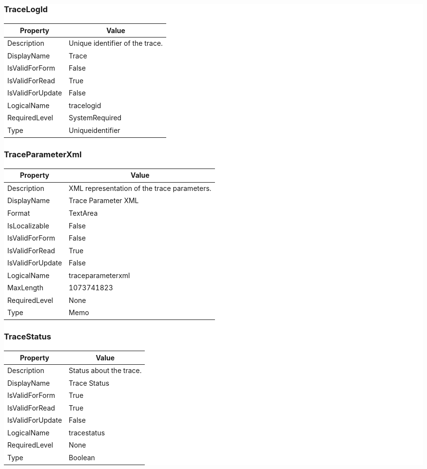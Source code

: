 
### <a name="BKMK_TraceLogId"></a> TraceLogId

|Property|Value|
|--------|-----|
|Description|Unique identifier of the trace.|
|DisplayName|Trace|
|IsValidForForm|False|
|IsValidForRead|True|
|IsValidForUpdate|False|
|LogicalName|tracelogid|
|RequiredLevel|SystemRequired|
|Type|Uniqueidentifier|


### <a name="BKMK_TraceParameterXml"></a> TraceParameterXml

|Property|Value|
|--------|-----|
|Description|XML representation of the trace parameters.|
|DisplayName|Trace Parameter XML|
|Format|TextArea|
|IsLocalizable|False|
|IsValidForForm|False|
|IsValidForRead|True|
|IsValidForUpdate|False|
|LogicalName|traceparameterxml|
|MaxLength|1073741823|
|RequiredLevel|None|
|Type|Memo|


### <a name="BKMK_TraceStatus"></a> TraceStatus

|Property|Value|
|--------|-----|
|Description|Status about the trace.|
|DisplayName|Trace Status|
|IsValidForForm|True|
|IsValidForRead|True|
|IsValidForUpdate|False|
|LogicalName|tracestatus|
|RequiredLevel|None|
|Type|Boolean|
